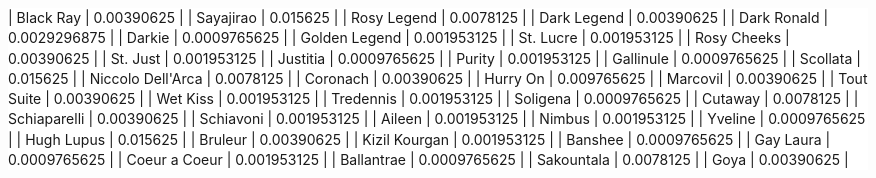 | Black Ray             | 0.00390625   |
| Sayajirao             | 0.015625     |
| Rosy Legend           | 0.0078125    |
| Dark Legend           | 0.00390625   |
| Dark Ronald           | 0.0029296875 |
| Darkie                | 0.0009765625 |
| Golden Legend         | 0.001953125  |
| St. Lucre             | 0.001953125  |
| Rosy Cheeks           | 0.00390625   |
| St. Just              | 0.001953125  |
| Justitia              | 0.0009765625 |
| Purity                | 0.001953125  |
| Gallinule             | 0.0009765625 |
| Scollata              | 0.015625     |
| Niccolo Dell'Arca     | 0.0078125    |
| Coronach              | 0.00390625   |
| Hurry On              | 0.009765625  |
| Marcovil              | 0.00390625   |
| Tout Suite            | 0.00390625   |
| Wet Kiss              | 0.001953125  |
| Tredennis             | 0.001953125  |
| Soligena              | 0.0009765625 |
| Cutaway               | 0.0078125    |
| Schiaparelli          | 0.00390625   |
| Schiavoni             | 0.001953125  |
| Aileen                | 0.001953125  |
| Nimbus                | 0.001953125  |
| Yveline               | 0.0009765625 |
| Hugh Lupus            | 0.015625     |
| Bruleur               | 0.00390625   |
| Kizil Kourgan         | 0.001953125  |
| Banshee               | 0.0009765625 |
| Gay Laura             | 0.0009765625 |
| Coeur a Coeur         | 0.001953125  |
| Ballantrae            | 0.0009765625 |
| Sakountala            | 0.0078125    |
| Goya                  | 0.00390625   |